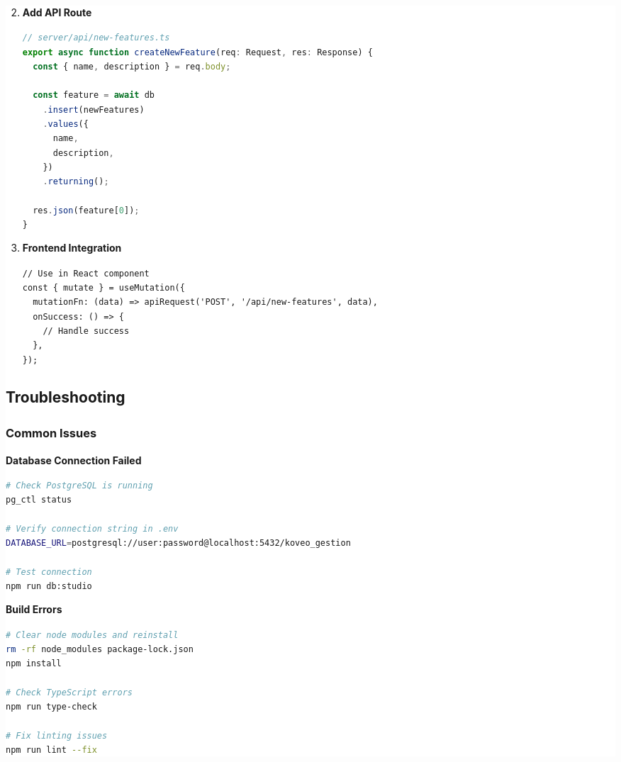 2. **Add API Route**

   ```typescript
   // server/api/new-features.ts
   export async function createNewFeature(req: Request, res: Response) {
     const { name, description } = req.body;

     const feature = await db
       .insert(newFeatures)
       .values({
         name,
         description,
       })
       .returning();

     res.json(feature[0]);
   }
   ```

3. **Frontend Integration**
   ```tsx
   // Use in React component
   const { mutate } = useMutation({
     mutationFn: (data) => apiRequest('POST', '/api/new-features', data),
     onSuccess: () => {
       // Handle success
     },
   });
   ```

## Troubleshooting

### Common Issues

**Database Connection Failed**

```bash
# Check PostgreSQL is running
pg_ctl status

# Verify connection string in .env
DATABASE_URL=postgresql://user:password@localhost:5432/koveo_gestion

# Test connection
npm run db:studio
```

**Build Errors**

```bash
# Clear node modules and reinstall
rm -rf node_modules package-lock.json
npm install

# Check TypeScript errors
npm run type-check

# Fix linting issues
npm run lint --fix
```
